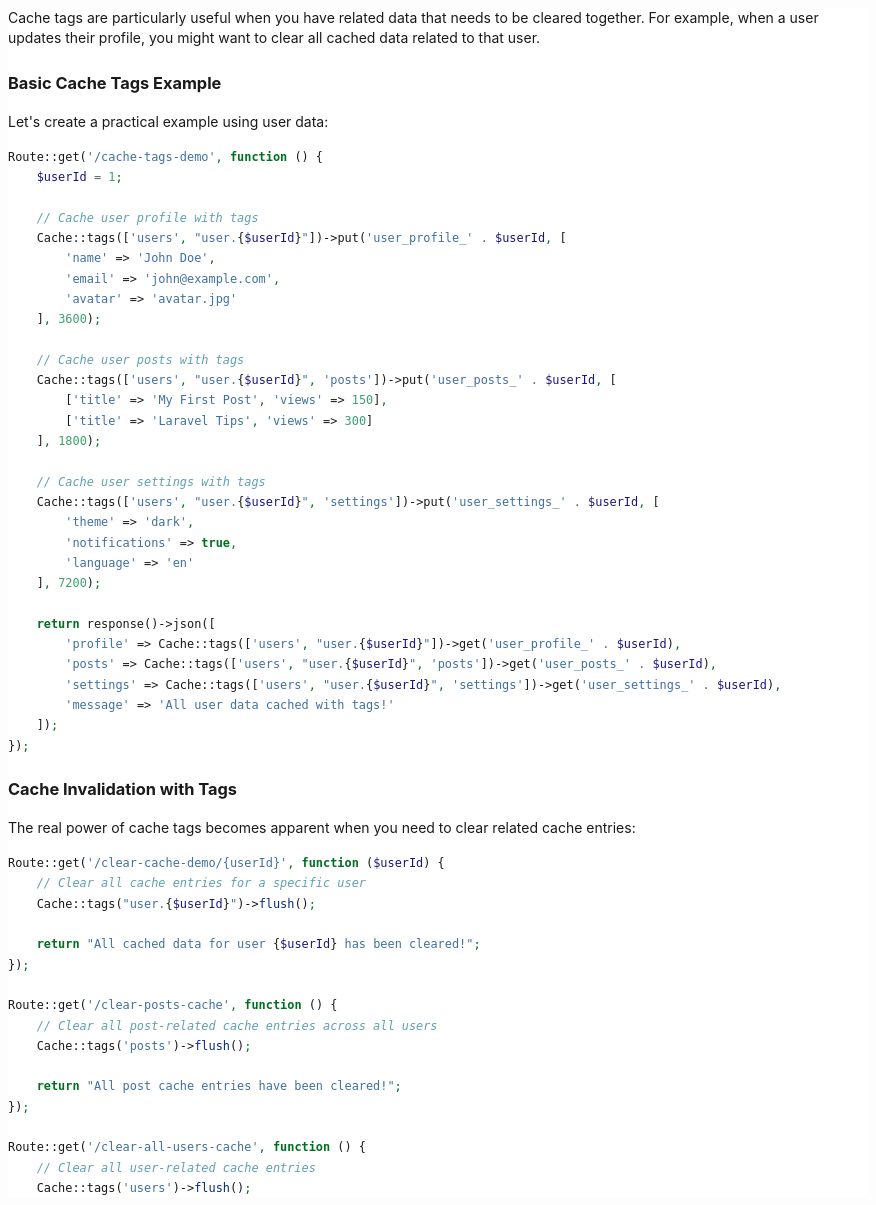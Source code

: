Cache tags are particularly useful when you have related data that needs to be cleared together. For example, when a user updates their profile, you might want to clear all cached data related to that user.

### Basic Cache Tags Example

Let's create a practical example using user data:

```php
Route::get('/cache-tags-demo', function () {
    $userId = 1;

    // Cache user profile with tags
    Cache::tags(['users', "user.{$userId}"])->put('user_profile_' . $userId, [
        'name' => 'John Doe',
        'email' => 'john@example.com',
        'avatar' => 'avatar.jpg'
    ], 3600);

    // Cache user posts with tags
    Cache::tags(['users', "user.{$userId}", 'posts'])->put('user_posts_' . $userId, [
        ['title' => 'My First Post', 'views' => 150],
        ['title' => 'Laravel Tips', 'views' => 300]
    ], 1800);

    // Cache user settings with tags
    Cache::tags(['users', "user.{$userId}", 'settings'])->put('user_settings_' . $userId, [
        'theme' => 'dark',
        'notifications' => true,
        'language' => 'en'
    ], 7200);

    return response()->json([
        'profile' => Cache::tags(['users', "user.{$userId}"])->get('user_profile_' . $userId),
        'posts' => Cache::tags(['users', "user.{$userId}", 'posts'])->get('user_posts_' . $userId),
        'settings' => Cache::tags(['users', "user.{$userId}", 'settings'])->get('user_settings_' . $userId),
        'message' => 'All user data cached with tags!'
    ]);
});
```

### Cache Invalidation with Tags

The real power of cache tags becomes apparent when you need to clear related cache entries:

```php
Route::get('/clear-cache-demo/{userId}', function ($userId) {
    // Clear all cache entries for a specific user
    Cache::tags("user.{$userId}")->flush();

    return "All cached data for user {$userId} has been cleared!";
});

Route::get('/clear-posts-cache', function () {
    // Clear all post-related cache entries across all users
    Cache::tags('posts')->flush();

    return "All post cache entries have been cleared!";
});

Route::get('/clear-all-users-cache', function () {
    // Clear all user-related cache entries
    Cache::tags('users')->flush();

```